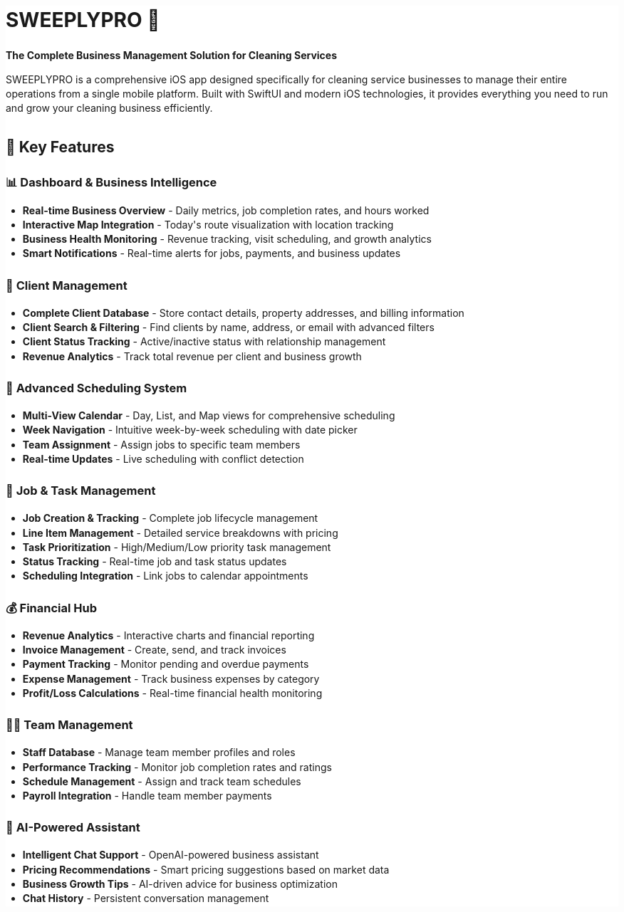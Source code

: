 # SWEEPLYPRO 🧹

**The Complete Business Management Solution for Cleaning Services**

SWEEPLYPRO is a comprehensive iOS app designed specifically for cleaning service businesses to manage their entire operations from a single mobile platform. Built with SwiftUI and modern iOS technologies, it provides everything you need to run and grow your cleaning business efficiently.

## 🌟 Key Features

### 📊 **Dashboard & Business Intelligence**
- **Real-time Business Overview** - Daily metrics, job completion rates, and hours worked
- **Interactive Map Integration** - Today's route visualization with location tracking
- **Business Health Monitoring** - Revenue tracking, visit scheduling, and growth analytics
- **Smart Notifications** - Real-time alerts for jobs, payments, and business updates

### 👥 **Client Management**
- **Complete Client Database** - Store contact details, property addresses, and billing information
- **Client Search & Filtering** - Find clients by name, address, or email with advanced filters
- **Client Status Tracking** - Active/inactive status with relationship management
- **Revenue Analytics** - Track total revenue per client and business growth

### 📅 **Advanced Scheduling System**
- **Multi-View Calendar** - Day, List, and Map views for comprehensive scheduling
- **Week Navigation** - Intuitive week-by-week scheduling with date picker
- **Team Assignment** - Assign jobs to specific team members
- **Real-time Updates** - Live scheduling with conflict detection

### 💼 **Job & Task Management**
- **Job Creation & Tracking** - Complete job lifecycle management
- **Line Item Management** - Detailed service breakdowns with pricing
- **Task Prioritization** - High/Medium/Low priority task management
- **Status Tracking** - Real-time job and task status updates
- **Scheduling Integration** - Link jobs to calendar appointments

### 💰 **Financial Hub**
- **Revenue Analytics** - Interactive charts and financial reporting
- **Invoice Management** - Create, send, and track invoices
- **Payment Tracking** - Monitor pending and overdue payments
- **Expense Management** - Track business expenses by category
- **Profit/Loss Calculations** - Real-time financial health monitoring

### 👨‍💼 **Team Management**
- **Staff Database** - Manage team member profiles and roles
- **Performance Tracking** - Monitor job completion rates and ratings
- **Schedule Management** - Assign and track team schedules
- **Payroll Integration** - Handle team member payments

### 🤖 **AI-Powered Assistant**
- **Intelligent Chat Support** - OpenAI-powered business assistant
- **Pricing Recommendations** - Smart pricing suggestions based on market data
- **Business Growth Tips** - AI-driven advice for business optimization
- **Chat History** - Persistent conversation management
